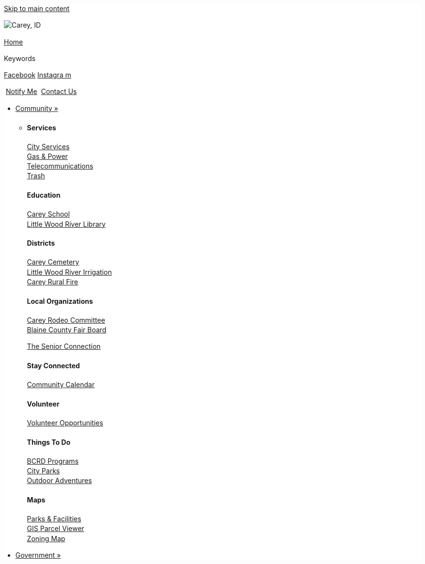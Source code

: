 [Skip to main content](https://www.cityofcarey.org/city-council/)

![Carey, ID](https://www.cityofcarey.org/sites/g/files/vyhlif7816/f/imce/city-of-carey-logo-final_1.png)

[Home](https://www.cityofcarey.org)

Keywords

[Facebook](https://www.facebook.com/people/City-of-Carey/61553723841301) [Instagra m](https://www.instagram.com/city_of_carey1919)

 [Notify Me](https://www.cityofcarey.org/subscribe)  [Contact Us](https://www.cityofcarey.org/home/webforms/contact-us)

- [Community »](https://www.cityofcarey.org/community)
  
  - #### Services
    
    [City Services](https://www.cityofcarey.org/services/webforms/stop-or-start-service-request-form)  
    [Gas &amp; Power](https://www.cityofcarey.org/services/pages/gas-power)  
    [Telecommunications](https://www.cityofcarey.org/services/pages/telecommunications)  
    [Trash](https://www.cityofcarey.org/public-works-department/pages/trash)
    
    #### Education
    
    [Carey School](https://www.cityofcarey.org/education/pages/carey-school)  
    [Little Wood River Library](https://lwrd.lili.org)
    
    #### Districts
    
    [Carey Cemetery](https://www.cityofcarey.org/carey-cemetery-district)  
    [Little Wood River Irrigation](https://www.cityofcarey.org/little-wood-river-irrigation-district)  
    [Carey Rural Fire](https://www.cityofcarey.org/carey-rural-fire-rescue)
    
    #### Local Organizations
    
    [Carey Rodeo Committee](https://www.cityofcarey.org/carey-rodeo-committee)  
    [Blaine County Fair Board](https://www.cityofcarey.org/blaine-county-fair-board)
    
    [The Senior Connection](https://www.cityofcarey.org/senior-connection)
    
    #### Stay Connected
    
    [Community Calendar](https://www.cityofcarey.org/calendar/month?field_event_type_tid=20)
    
    #### Volunteer
    
    [Volunteer Opportunities](https://www.cityofcarey.org/community/pages/volunteer-opportunities)
    
    #### Things To Do
    
    [BCRD Programs](https://www.cityofcarey.org/things-do/pages/blaine-county-recreation-district)  
    [City Parks](https://www.cityofcarey.org/parks-facilities/pages/city-parks-0)  
    [Outdoor Adventures](https://www.cityofcarey.org/visitors/pages/outdoor-adventures)
    
    #### Maps
    
    [Parks &amp; Facilities](https://www.cityofcarey.org/maps/pages/parks-facilities)  
    [GIS Parcel Viewer](https://maps.co.blaine.id.us)  
    [Zoning Map](https://www.cityofcarey.org/maps/pages/zoning-map)
- [Government »](https://www.cityofcarey.org/contacts-directory)
  